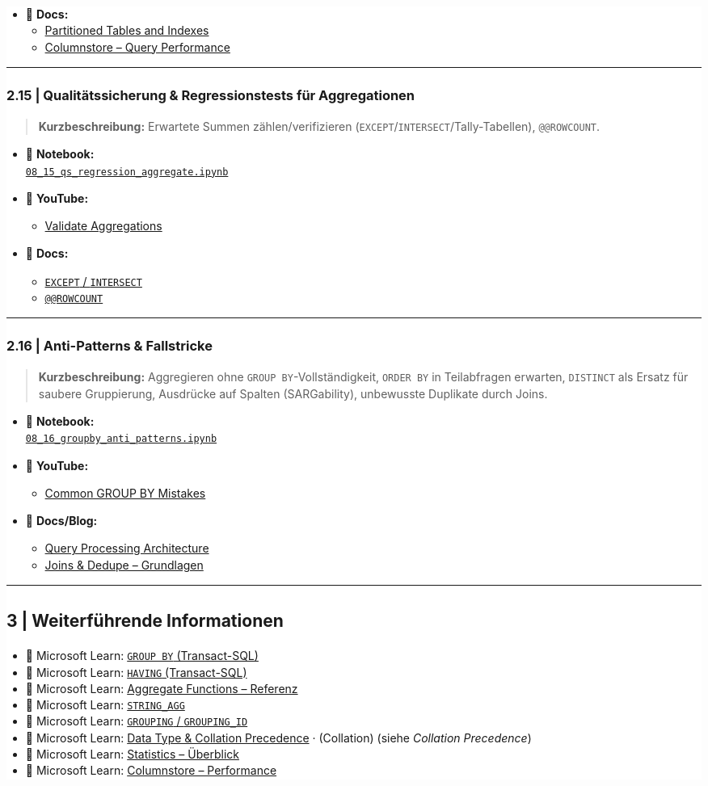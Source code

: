 - 📘 **Docs:**  
  - [Partitioned Tables and Indexes](https://learn.microsoft.com/en-us/sql/relational-databases/partitions/partitioned-tables-and-indexes)  
  - [Columnstore – Query Performance](https://learn.microsoft.com/en-us/sql/relational-databases/indexes/columnstore-indexes-query-performance)

---

### 2.15 | Qualitätssicherung & Regressionstests für Aggregationen
> **Kurzbeschreibung:** Erwartete Summen zählen/verifizieren (`EXCEPT`/`INTERSECT`/Tally-Tabellen), `@@ROWCOUNT`.

- 📓 **Notebook:**  
  [`08_15_qs_regression_aggregate.ipynb`](08_15_qs_regression_aggregate.ipynb)

- 🎥 **YouTube:**  
  - [Validate Aggregations](https://www.youtube.com/results?search_query=sql+server+validate+aggregation)

- 📘 **Docs:**  
  - [`EXCEPT` / `INTERSECT`](https://learn.microsoft.com/en-us/sql/t-sql/language-elements/set-operators-except-and-intersect-transact-sql)  
  - [`@@ROWCOUNT`](https://learn.microsoft.com/en-us/sql/t-sql/functions/rowcount-transact-sql)

---

### 2.16 | Anti-Patterns & Fallstricke
> **Kurzbeschreibung:** Aggregieren ohne `GROUP BY`-Vollständigkeit, `ORDER BY` in Teilabfragen erwarten, `DISTINCT` als Ersatz für saubere Gruppierung, Ausdrücke auf Spalten (SARGability), unbewusste Duplikate durch Joins.

- 📓 **Notebook:**  
  [`08_16_groupby_anti_patterns.ipynb`](08_16_groupby_anti_patterns.ipynb)

- 🎥 **YouTube:**  
  - [Common GROUP BY Mistakes](https://www.youtube.com/results?search_query=sql+server+group+by+mistakes)

- 📘 **Docs/Blog:**  
  - [Query Processing Architecture](https://learn.microsoft.com/en-us/sql/relational-databases/query-processing-architecture-guide)  
  - [Joins & Dedupe – Grundlagen](https://learn.microsoft.com/en-us/sql/relational-databases/performance/joins)

---

## 3 | Weiterführende Informationen

- 📘 Microsoft Learn: [`GROUP BY` (Transact-SQL)](https://learn.microsoft.com/en-us/sql/t-sql/queries/select-group-by-transact-sql)  
- 📘 Microsoft Learn: [`HAVING` (Transact-SQL)](https://learn.microsoft.com/en-us/sql/t-sql/queries/select-having-transact-sql)  
- 📘 Microsoft Learn: [Aggregate Functions – Referenz](https://learn.microsoft.com/en-us/sql/t-sql/functions/aggregate-functions-transact-sql)  
- 📘 Microsoft Learn: [`STRING_AGG`](https://learn.microsoft.com/en-us/sql/t-sql/functions/string-agg-transact-sql)  
- 📘 Microsoft Learn: [`GROUPING` / `GROUPING_ID`](https://learn.microsoft.com/en-us/sql/t-sql/functions/grouping-transact-sql)  
- 📘 Microsoft Learn: [Data Type & Collation Precedence](https://learn.microsoft.com/en-us/sql/t-sql/data-types/data-type-precedence-transact-sql) · (Collation) (siehe *Collation Precedence*)  
- 📘 Microsoft Learn: [Statistics – Überblick](https://learn.microsoft.com/en-us/sql/relational-databases/statistics/statistics)  
- 📘 Microsoft Learn: [Columnstore – Performance](https://learn.microsoft.com/en-us/sql/relational-databases/indexes/columnstore-indexes-query-performance)  